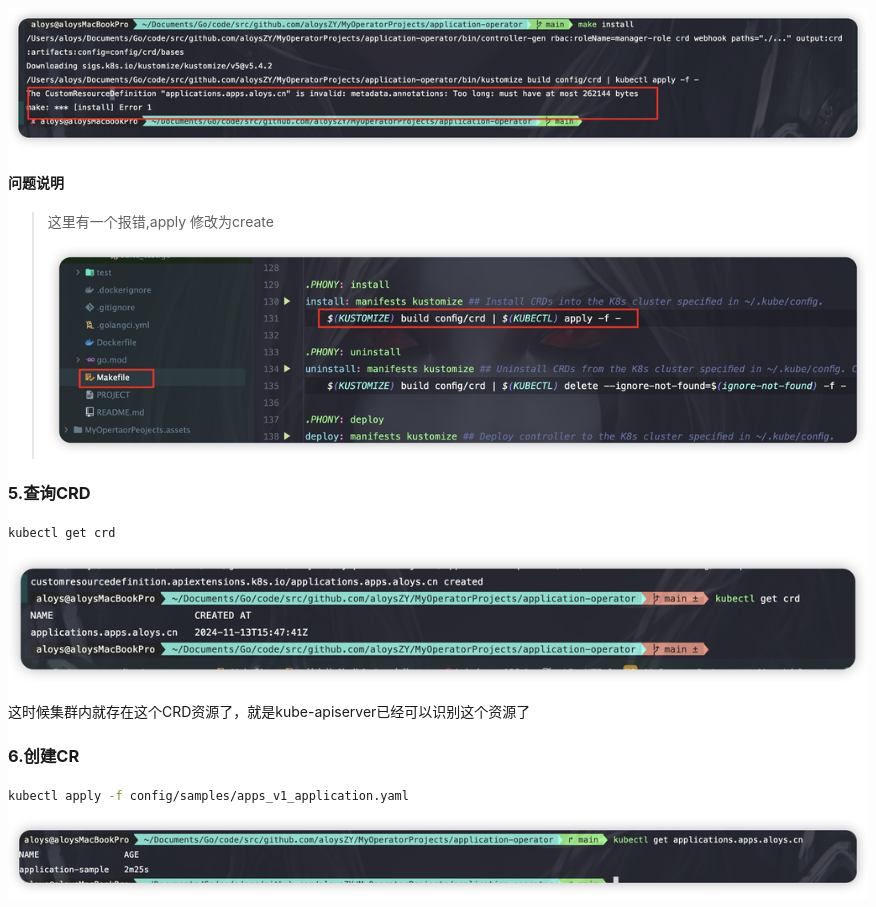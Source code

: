 ![image-20241113下午113818018](./MyOpertaorPeojects.assets/image-20241113下午113818018.png)

#### 问题说明

> 这里有一个报错,apply 修改为create
>
> ![image-20241113下午114648336](./MyOpertaorPeojects.assets/image-20241113下午114648336.png)

### 5.查询CRD

```bash
kubectl get crd
```

![image-20241113下午114819955](./MyOpertaorPeojects.assets/image-20241113下午114819955.png)

这时候集群内就存在这个CRD资源了，就是kube-apiserver已经可以识别这个资源了

### 6.创建CR 

```bash
kubectl apply -f config/samples/apps_v1_application.yaml
```

![image-20241114上午90551691](./MyOpertaorPeojects.assets/image-20241114上午90551691.png)
